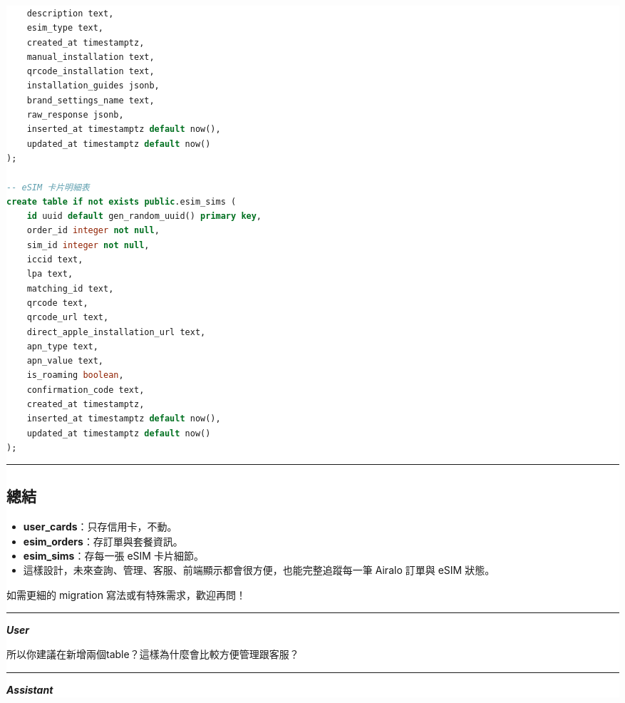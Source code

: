 ```sql
    description text,
    esim_type text,
    created_at timestamptz,
    manual_installation text,
    qrcode_installation text,
    installation_guides jsonb,
    brand_settings_name text,
    raw_response jsonb,
    inserted_at timestamptz default now(),
    updated_at timestamptz default now()
);

-- eSIM 卡片明細表
create table if not exists public.esim_sims (
    id uuid default gen_random_uuid() primary key,
    order_id integer not null,
    sim_id integer not null,
    iccid text,
    lpa text,
    matching_id text,
    qrcode text,
    qrcode_url text,
    direct_apple_installation_url text,
    apn_type text,
    apn_value text,
    is_roaming boolean,
    confirmation_code text,
    created_at timestamptz,
    inserted_at timestamptz default now(),
    updated_at timestamptz default now()
);
```

---

## 總結

- **user_cards**：只存信用卡，不動。
- **esim_orders**：存訂單與套餐資訊。
- **esim_sims**：存每一張 eSIM 卡片細節。
- 這樣設計，未來查詢、管理、客服、前端顯示都會很方便，也能完整追蹤每一筆 Airalo 訂單與 eSIM 狀態。

如需更細的 migration 寫法或有特殊需求，歡迎再問！

---

_**User**_

所以你建議在新增兩個table？這樣為什麼會比較方便管理跟客服？

---

_**Assistant**_
